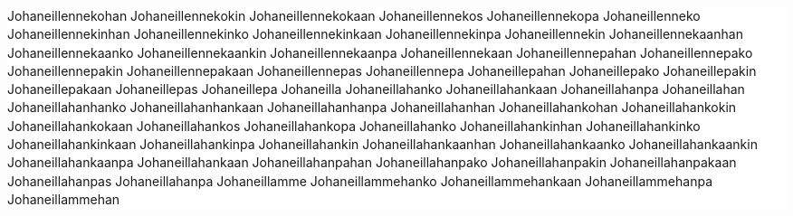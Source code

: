 Johaneillennekohan
Johaneillennekokin
Johaneillennekokaan
Johaneillennekos
Johaneillennekopa
Johaneillenneko
Johaneillennekinhan
Johaneillennekinko
Johaneillennekinkaan
Johaneillennekinpa
Johaneillennekin
Johaneillennekaanhan
Johaneillennekaanko
Johaneillennekaankin
Johaneillennekaanpa
Johaneillennekaan
Johaneillennepahan
Johaneillennepako
Johaneillennepakin
Johaneillennepakaan
Johaneillennepas
Johaneillennepa
Johaneillepahan
Johaneillepako
Johaneillepakin
Johaneillepakaan
Johaneillepas
Johaneillepa
Johaneilla
Johaneillahanko
Johaneillahankaan
Johaneillahanpa
Johaneillahan
Johaneillahanhanko
Johaneillahanhankaan
Johaneillahanhanpa
Johaneillahanhan
Johaneillahankohan
Johaneillahankokin
Johaneillahankokaan
Johaneillahankos
Johaneillahankopa
Johaneillahanko
Johaneillahankinhan
Johaneillahankinko
Johaneillahankinkaan
Johaneillahankinpa
Johaneillahankin
Johaneillahankaanhan
Johaneillahankaanko
Johaneillahankaankin
Johaneillahankaanpa
Johaneillahankaan
Johaneillahanpahan
Johaneillahanpako
Johaneillahanpakin
Johaneillahanpakaan
Johaneillahanpas
Johaneillahanpa
Johaneillamme
Johaneillammehanko
Johaneillammehankaan
Johaneillammehanpa
Johaneillammehan